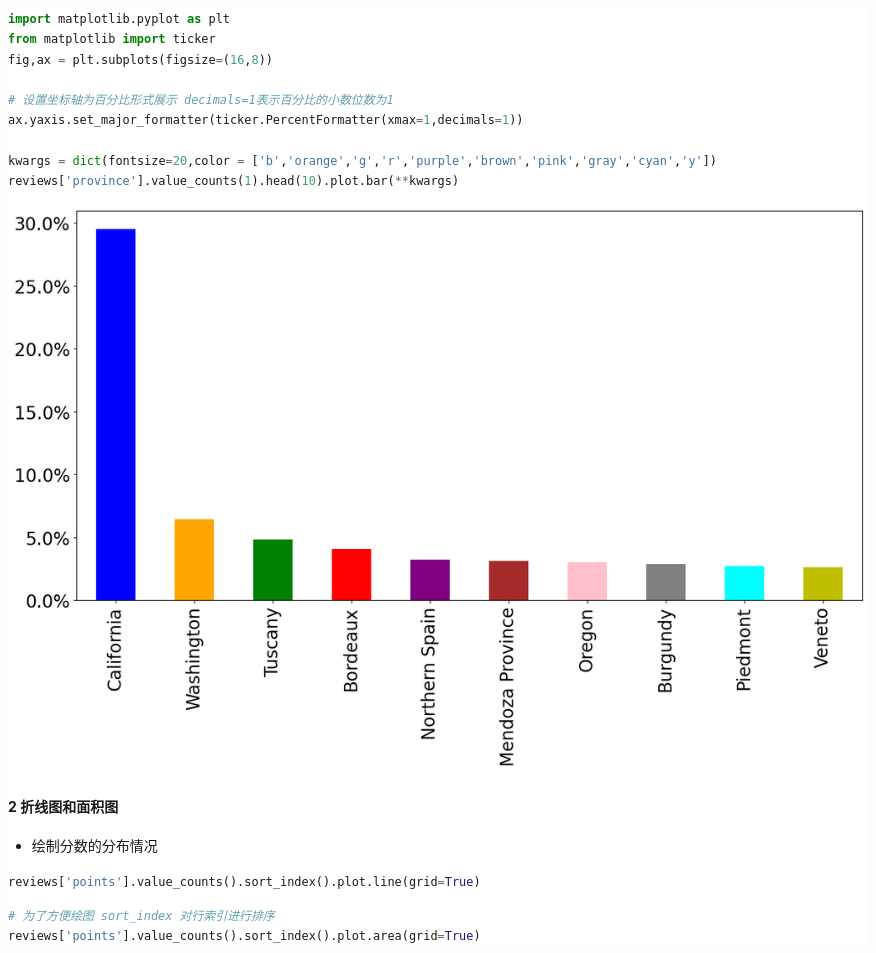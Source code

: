 ```python
import matplotlib.pyplot as plt
from matplotlib import ticker
fig,ax = plt.subplots(figsize=(16,8))

# 设置坐标轴为百分比形式展示 decimals=1表示百分比的小数位数为1
ax.yaxis.set_major_formatter(ticker.PercentFormatter(xmax=1,decimals=1))

kwargs = dict(fontsize=20,color = ['b','orange','g','r','purple','brown','pink','gray','cyan','y'])
reviews['province'].value_counts(1).head(10).plot.bar(**kwargs)
```

![image-20230905183506956](assets/image-20230905183506956.png)		

#### 2  折线图和面积图

- 绘制分数的分布情况

```python
reviews['points'].value_counts().sort_index().plot.line(grid=True)
```



```python
# 为了方便绘图 sort_index 对行索引进行排序
reviews['points'].value_counts().sort_index().plot.area(grid=True)
```
